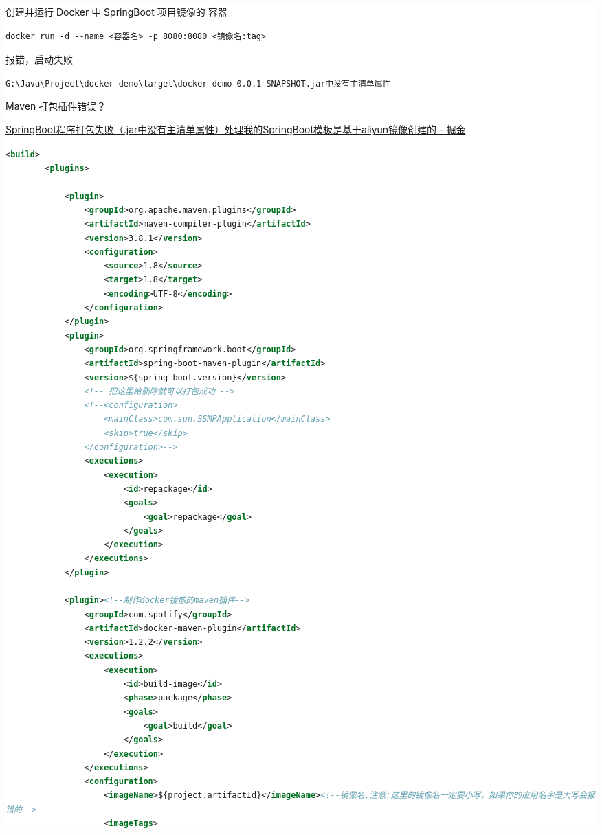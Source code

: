 创建并运行 Docker 中 SpringBoot 项目镜像的 容器

```shell
docker run -d --name <容器名> -p 8080:8080 <镜像名:tag>
```

报错，启动失败

```
G:\Java\Project\docker-demo\target\docker-demo-0.0.1-SNAPSHOT.jar中没有主清单属性
```

Maven 打包插件错误？

[SpringBoot程序打包失败（.jar中没有主清单属性）处理我的SpringBoot模板是基于aliyun镜像创建的 - 掘金](https://juejin.cn/post/7249288803532914749)

```xml
<build>
        <plugins>

            <plugin>
                <groupId>org.apache.maven.plugins</groupId>
                <artifactId>maven-compiler-plugin</artifactId>
                <version>3.8.1</version>
                <configuration>
                    <source>1.8</source>
                    <target>1.8</target>
                    <encoding>UTF-8</encoding>
                </configuration>
            </plugin>
            <plugin>
                <groupId>org.springframework.boot</groupId>
                <artifactId>spring-boot-maven-plugin</artifactId>
                <version>${spring-boot.version}</version>
                <!-- 把这里给删除就可以打包成功 -->
                <!--<configuration>
                    <mainClass>com.sun.SSMPApplication</mainClass>
                    <skip>true</skip>
                </configuration>-->
                <executions>
                    <execution>
                        <id>repackage</id>
                        <goals>
                            <goal>repackage</goal>
                        </goals>
                    </execution>
                </executions>
            </plugin>

            <plugin><!--制作docker镜像的maven插件-->
                <groupId>com.spotify</groupId>
                <artifactId>docker-maven-plugin</artifactId>
                <version>1.2.2</version>
                <executions>
                    <execution>
                        <id>build-image</id>
                        <phase>package</phase>
                        <goals>
                            <goal>build</goal>
                        </goals>
                    </execution>
                </executions>
                <configuration>
                    <imageName>${project.artifactId}</imageName><!--镜像名,注意:这里的镜像名一定要小写，如果你的应用名字是大写会报错的-->
                    <imageTags>
```